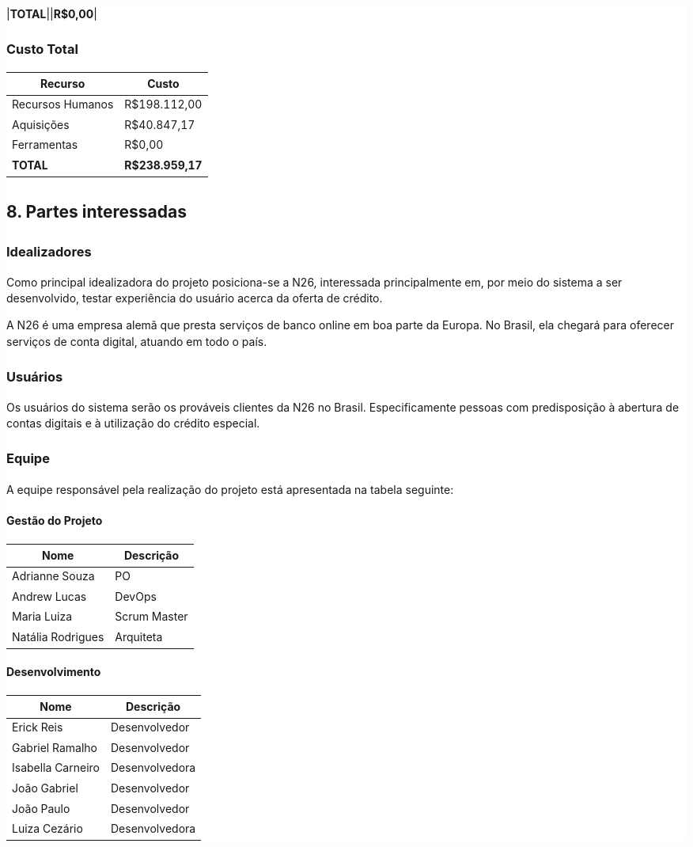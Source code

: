 |**TOTAL**||**R$0,00**|

### Custo Total
| Recurso | Custo | 
| - | -  | 
| Recursos Humanos | R$198.112,00 | 
| Aquisições | R$40.847,17 | 
| Ferramentas | R$0,00 | 
|**TOTAL**|**R$238.959,17**|

## 8. Partes interessadas 

### Idealizadores

Como principal idealizadora do projeto posiciona-se a N26, interessada principalmente em, por meio do sistema a ser desenvolvido, testar experiência do usuário acerca da oferta de crédito.

A N26 é uma empresa alemã que presta serviços de banco online em boa parte da Europa. No Brasil, ela chegará para oferecer serviços de conta digital, atuando em todo o país.

### Usuários

Os usuários do sistema serão os prováveis clientes da N26 no Brasil. Especificamente pessoas com predisposição à abertura de contas digitais e à utilização do crédito especial. 

### Equipe

A equipe responsável pela realização do projeto está apresentada na tabela seguinte:

#### Gestão do Projeto

Nome | Descrição
-|-
Adrianne Souza | PO
Andrew Lucas | DevOps
Maria Luiza | Scrum Master
Natália Rodrigues | Arquiteta

#### Desenvolvimento 
Nome | Descrição
-|-
Erick Reis | Desenvolvedor
Gabriel Ramalho | Desenvolvedor
Isabella Carneiro | Desenvolvedora
João Gabriel | Desenvolvedor
João Paulo | Desenvolvedor
Luiza Cezário | Desenvolvedora
